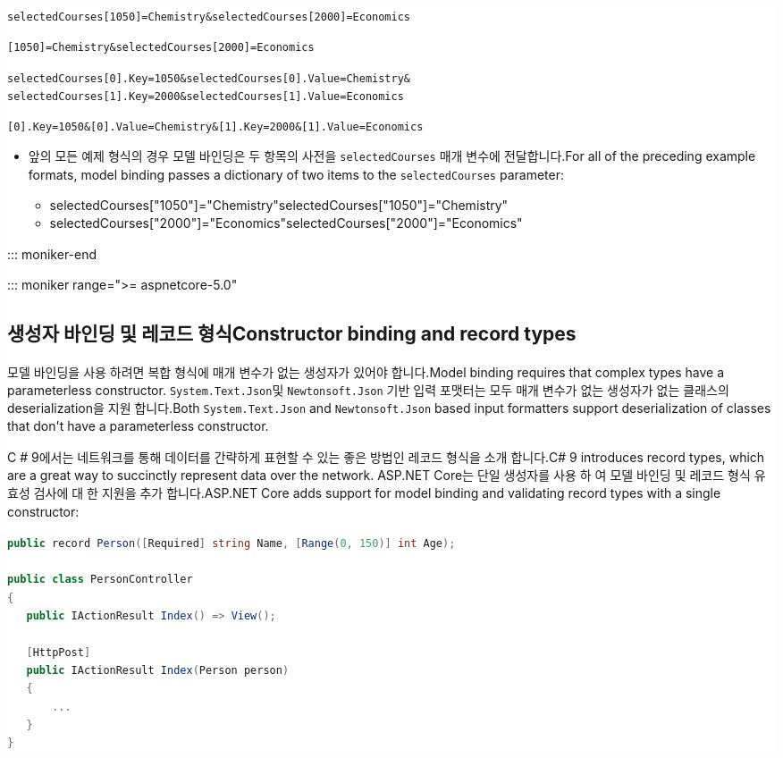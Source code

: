   ```
  selectedCourses[1050]=Chemistry&selectedCourses[2000]=Economics
  ```

  ```
  [1050]=Chemistry&selectedCourses[2000]=Economics
  ```

  ```
  selectedCourses[0].Key=1050&selectedCourses[0].Value=Chemistry&
  selectedCourses[1].Key=2000&selectedCourses[1].Value=Economics
  ```

  ```
  [0].Key=1050&[0].Value=Chemistry&[1].Key=2000&[1].Value=Economics
  ```

* <span data-ttu-id="bc6e7-304">앞의 모든 예제 형식의 경우 모델 바인딩은 두 항목의 사전을 `selectedCourses` 매개 변수에 전달합니다.</span><span class="sxs-lookup"><span data-stu-id="bc6e7-304">For all of the preceding example formats, model binding passes a dictionary of two items to the `selectedCourses` parameter:</span></span>

  * <span data-ttu-id="bc6e7-305">selectedCourses["1050"]="Chemistry"</span><span class="sxs-lookup"><span data-stu-id="bc6e7-305">selectedCourses["1050"]="Chemistry"</span></span>
  * <span data-ttu-id="bc6e7-306">selectedCourses["2000"]="Economics"</span><span class="sxs-lookup"><span data-stu-id="bc6e7-306">selectedCourses["2000"]="Economics"</span></span>
  
::: moniker-end

::: moniker range=">= aspnetcore-5.0"

## <a name="constructor-binding-and-record-types"></a><span data-ttu-id="bc6e7-307">생성자 바인딩 및 레코드 형식</span><span class="sxs-lookup"><span data-stu-id="bc6e7-307">Constructor binding and record types</span></span>

<span data-ttu-id="bc6e7-308">모델 바인딩을 사용 하려면 복합 형식에 매개 변수가 없는 생성자가 있어야 합니다.</span><span class="sxs-lookup"><span data-stu-id="bc6e7-308">Model binding requires that complex types have a parameterless constructor.</span></span> <span data-ttu-id="bc6e7-309">`System.Text.Json`및 `Newtonsoft.Json` 기반 입력 포맷터는 모두 매개 변수가 없는 생성자가 없는 클래스의 deserialization을 지원 합니다.</span><span class="sxs-lookup"><span data-stu-id="bc6e7-309">Both `System.Text.Json` and `Newtonsoft.Json` based input formatters support deserialization of classes that don't have a parameterless constructor.</span></span> 

<span data-ttu-id="bc6e7-310">C # 9에서는 네트워크를 통해 데이터를 간략하게 표현할 수 있는 좋은 방법인 레코드 형식을 소개 합니다.</span><span class="sxs-lookup"><span data-stu-id="bc6e7-310">C# 9 introduces record types, which are a great way to succinctly represent data over the network.</span></span> <span data-ttu-id="bc6e7-311">ASP.NET Core는 단일 생성자를 사용 하 여 모델 바인딩 및 레코드 형식 유효성 검사에 대 한 지원을 추가 합니다.</span><span class="sxs-lookup"><span data-stu-id="bc6e7-311">ASP.NET Core adds support for model binding and validating record types with a single constructor:</span></span>

```csharp
public record Person([Required] string Name, [Range(0, 150)] int Age);

public class PersonController
{
   public IActionResult Index() => View();

   [HttpPost]
   public IActionResult Index(Person person)
   {
       ...
   }
}
```
